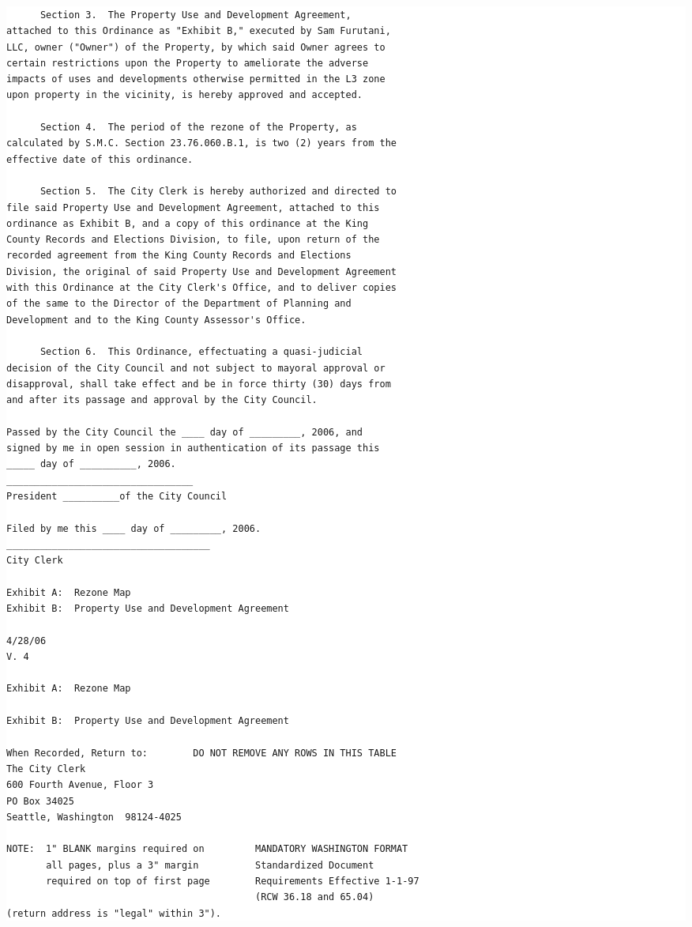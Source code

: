          Section 3.  The Property Use and Development Agreement,  
    attached to this Ordinance as "Exhibit B," executed by Sam Furutani,  
    LLC, owner ("Owner") of the Property, by which said Owner agrees to  
    certain restrictions upon the Property to ameliorate the adverse  
    impacts of uses and developments otherwise permitted in the L3 zone  
    upon property in the vicinity, is hereby approved and accepted.  
  
          Section 4.  The period of the rezone of the Property, as  
    calculated by S.M.C. Section 23.76.060.B.1, is two (2) years from the  
    effective date of this ordinance.  
  
          Section 5.  The City Clerk is hereby authorized and directed to  
    file said Property Use and Development Agreement, attached to this  
    ordinance as Exhibit B, and a copy of this ordinance at the King  
    County Records and Elections Division, to file, upon return of the  
    recorded agreement from the King County Records and Elections  
    Division, the original of said Property Use and Development Agreement  
    with this Ordinance at the City Clerk's Office, and to deliver copies  
    of the same to the Director of the Department of Planning and  
    Development and to the King County Assessor's Office.  
  
          Section 6.  This Ordinance, effectuating a quasi-judicial  
    decision of the City Council and not subject to mayoral approval or  
    disapproval, shall take effect and be in force thirty (30) days from  
    and after its passage and approval by the City Council.  
  
    Passed by the City Council the ____ day of _________, 2006, and  
    signed by me in open session in authentication of its passage this  
    _____ day of __________, 2006.  
    _________________________________  
    President __________of the City Council  
  
    Filed by me this ____ day of _________, 2006.  
    ____________________________________  
    City Clerk  
  
    Exhibit A:  Rezone Map  
    Exhibit B:  Property Use and Development Agreement  
  
    4/28/06  
    V. 4  
  
    Exhibit A:  Rezone Map  
  
    Exhibit B:  Property Use and Development Agreement  
  
    When Recorded, Return to:        DO NOT REMOVE ANY ROWS IN THIS TABLE  
    The City Clerk  
    600 Fourth Avenue, Floor 3  
    PO Box 34025  
    Seattle, Washington  98124-4025  
  
    NOTE:  1" BLANK margins required on         MANDATORY WASHINGTON FORMAT  
           all pages, plus a 3" margin          Standardized Document  
           required on top of first page        Requirements Effective 1-1-97  
                                                (RCW 36.18 and 65.04)  
    (return address is "legal" within 3").  
  